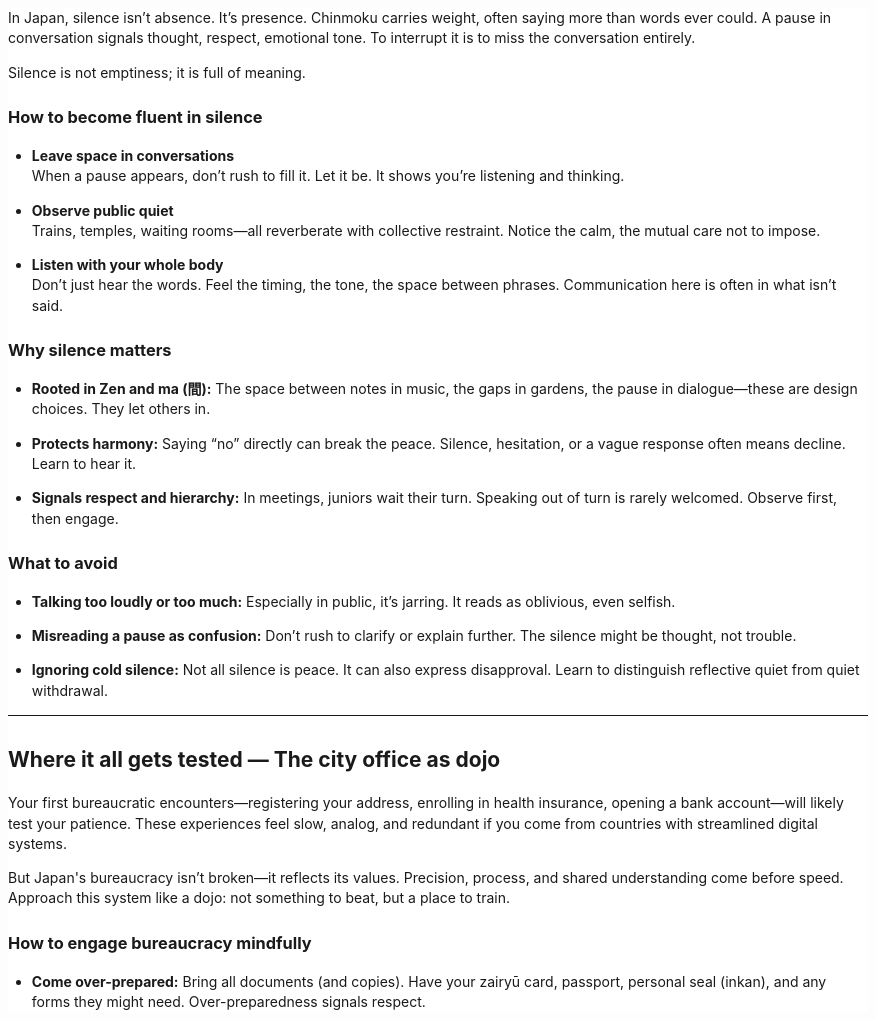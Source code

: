 In Japan, silence isn’t absence. It’s presence. Chinmoku carries weight, often saying more than words ever could. A pause in conversation signals thought, respect, emotional tone. To interrupt it is to miss the conversation entirely.

Silence is not emptiness; it is full of meaning.

### How to become fluent in silence

- **Leave space in conversations**  
  When a pause appears, don’t rush to fill it. Let it be. It shows you’re listening and thinking.

- **Observe public quiet**  
  Trains, temples, waiting rooms—all reverberate with collective restraint. Notice the calm, the mutual care not to impose.

- **Listen with your whole body**  
  Don’t just hear the words. Feel the timing, the tone, the space between phrases. Communication here is often in what isn’t said.

### Why silence matters

- **Rooted in Zen and ma (間):** The space between notes in music, the gaps in gardens, the pause in dialogue—these are design choices. They let others in.

- **Protects harmony:** Saying “no” directly can break the peace. Silence, hesitation, or a vague response often means decline. Learn to hear it.

- **Signals respect and hierarchy:** In meetings, juniors wait their turn. Speaking out of turn is rarely welcomed. Observe first, then engage.

### What to avoid

- **Talking too loudly or too much:** Especially in public, it’s jarring. It reads as oblivious, even selfish.

- **Misreading a pause as confusion:** Don’t rush to clarify or explain further. The silence might be thought, not trouble.

- **Ignoring cold silence:** Not all silence is peace. It can also express disapproval. Learn to distinguish reflective quiet from quiet withdrawal.

---

## Where it all gets tested — The city office as dojo

Your first bureaucratic encounters—registering your address, enrolling in health insurance, opening a bank account—will likely test your patience. These experiences feel slow, analog, and redundant if you come from countries with streamlined digital systems.

But Japan's bureaucracy isn’t broken—it reflects its values. Precision, process, and shared understanding come before speed. Approach this system like a dojo: not something to beat, but a place to train.

### How to engage bureaucracy mindfully

- **Come over-prepared:** Bring all documents (and copies). Have your zairyū card, passport, personal seal (inkan), and any forms they might need. Over-preparedness signals respect.
